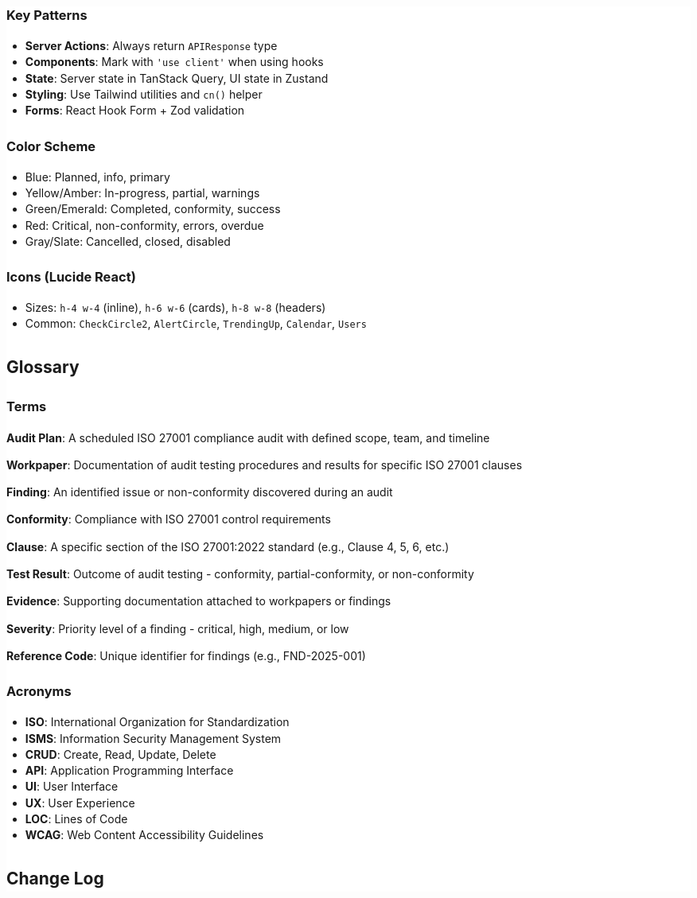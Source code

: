 ### Key Patterns
- **Server Actions**: Always return `APIResponse` type
- **Components**: Mark with `'use client'` when using hooks
- **State**: Server state in TanStack Query, UI state in Zustand
- **Styling**: Use Tailwind utilities and `cn()` helper
- **Forms**: React Hook Form + Zod validation

### Color Scheme
- Blue: Planned, info, primary
- Yellow/Amber: In-progress, partial, warnings
- Green/Emerald: Completed, conformity, success
- Red: Critical, non-conformity, errors, overdue
- Gray/Slate: Cancelled, closed, disabled

### Icons (Lucide React)
- Sizes: `h-4 w-4` (inline), `h-6 w-6` (cards), `h-8 w-8` (headers)
- Common: `CheckCircle2`, `AlertCircle`, `TrendingUp`, `Calendar`, `Users`

## Glossary

### Terms

**Audit Plan**: A scheduled ISO 27001 compliance audit with defined scope, team, and timeline

**Workpaper**: Documentation of audit testing procedures and results for specific ISO 27001 clauses

**Finding**: An identified issue or non-conformity discovered during an audit

**Conformity**: Compliance with ISO 27001 control requirements

**Clause**: A specific section of the ISO 27001:2022 standard (e.g., Clause 4, 5, 6, etc.)

**Test Result**: Outcome of audit testing - conformity, partial-conformity, or non-conformity

**Evidence**: Supporting documentation attached to workpapers or findings

**Severity**: Priority level of a finding - critical, high, medium, or low

**Reference Code**: Unique identifier for findings (e.g., FND-2025-001)

### Acronyms

- **ISO**: International Organization for Standardization
- **ISMS**: Information Security Management System
- **CRUD**: Create, Read, Update, Delete
- **API**: Application Programming Interface
- **UI**: User Interface
- **UX**: User Experience
- **LOC**: Lines of Code
- **WCAG**: Web Content Accessibility Guidelines

## Change Log
